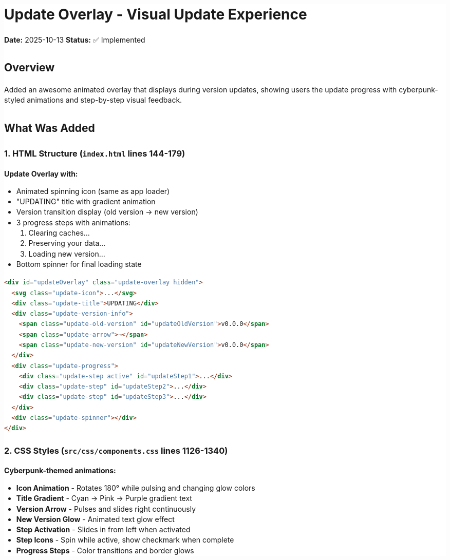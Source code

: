 # Update Overlay - Visual Update Experience

**Date:** 2025-10-13
**Status:** ✅ Implemented

## Overview

Added an awesome animated overlay that displays during version updates, showing users the update progress with cyberpunk-styled animations and step-by-step visual feedback.

## What Was Added

### 1. HTML Structure (`index.html` lines 144-179)

**Update Overlay with:**
- Animated spinning icon (same as app loader)
- "UPDATING" title with gradient animation
- Version transition display (old version → new version)
- 3 progress steps with animations:
  1. Clearing caches...
  2. Preserving your data...
  3. Loading new version...
- Bottom spinner for final loading state

```html
<div id="updateOverlay" class="update-overlay hidden">
  <svg class="update-icon">...</svg>
  <div class="update-title">UPDATING</div>
  <div class="update-version-info">
    <span class="update-old-version" id="updateOldVersion">v0.0.0</span>
    <span class="update-arrow">→</span>
    <span class="update-new-version" id="updateNewVersion">v0.0.0</span>
  </div>
  <div class="update-progress">
    <div class="update-step active" id="updateStep1">...</div>
    <div class="update-step" id="updateStep2">...</div>
    <div class="update-step" id="updateStep3">...</div>
  </div>
  <div class="update-spinner"></div>
</div>
```

### 2. CSS Styles (`src/css/components.css` lines 1126-1340)

**Cyberpunk-themed animations:**
- **Icon Animation** - Rotates 180° while pulsing and changing glow colors
- **Title Gradient** - Cyan → Pink → Purple gradient text
- **Version Arrow** - Pulses and slides right continuously
- **New Version Glow** - Animated text glow effect
- **Step Activation** - Slides in from left when activated
- **Step Icons** - Spin while active, show checkmark when complete
- **Progress Steps** - Color transitions and border glows
